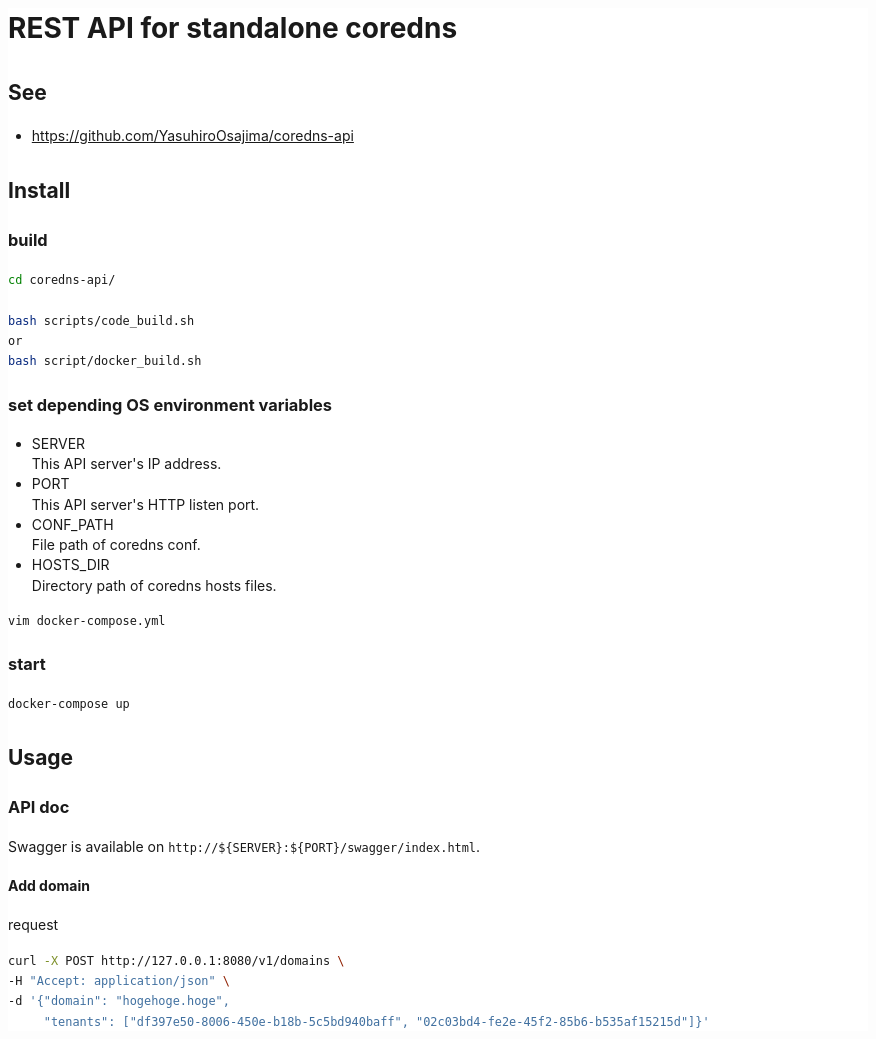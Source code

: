 # REST API for standalone coredns

## See
- https://github.com/YasuhiroOsajima/coredns-api

## Install

### build

```bash
cd coredns-api/

bash scripts/code_build.sh 
or
bash script/docker_build.sh
```

### set depending OS environment variables
- SERVER  
  This API server's IP address.
- PORT  
  This API server's HTTP listen port.
- CONF_PATH  
  File path of coredns conf.
- HOSTS_DIR  
  Directory path of coredns hosts files.

```bash
vim docker-compose.yml
```

### start

```bash
docker-compose up
```

## Usage

### API doc

Swagger is available on `http://${SERVER}:${PORT}/swagger/index.html`.

#### Add domain

request

```bash
curl -X POST http://127.0.0.1:8080/v1/domains \
-H "Accept: application/json" \
-d '{"domain": "hogehoge.hoge",
     "tenants": ["df397e50-8006-450e-b18b-5c5bd940baff", "02c03bd4-fe2e-45f2-85b6-b535af15215d"]}'
```
